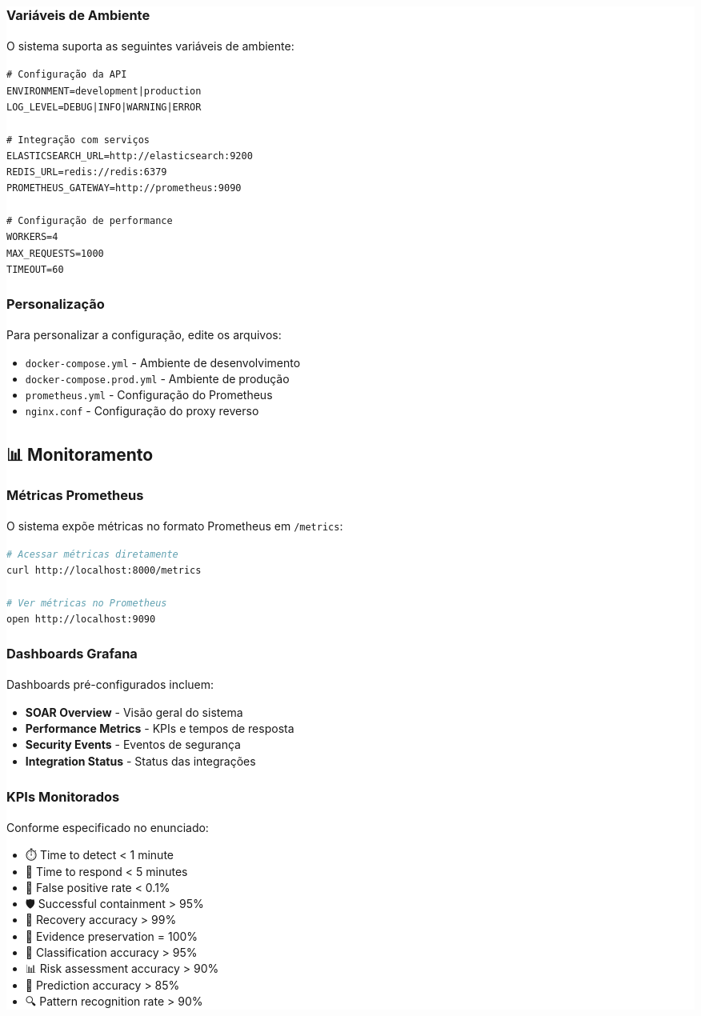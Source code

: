 ### Variáveis de Ambiente

O sistema suporta as seguintes variáveis de ambiente:

```env
# Configuração da API
ENVIRONMENT=development|production
LOG_LEVEL=DEBUG|INFO|WARNING|ERROR

# Integração com serviços
ELASTICSEARCH_URL=http://elasticsearch:9200
REDIS_URL=redis://redis:6379
PROMETHEUS_GATEWAY=http://prometheus:9090

# Configuração de performance
WORKERS=4
MAX_REQUESTS=1000
TIMEOUT=60
```

### Personalização

Para personalizar a configuração, edite os arquivos:
- `docker-compose.yml` - Ambiente de desenvolvimento
- `docker-compose.prod.yml` - Ambiente de produção
- `prometheus.yml` - Configuração do Prometheus
- `nginx.conf` - Configuração do proxy reverso

## 📊 Monitoramento

### Métricas Prometheus

O sistema expõe métricas no formato Prometheus em `/metrics`:

```bash
# Acessar métricas diretamente
curl http://localhost:8000/metrics

# Ver métricas no Prometheus
open http://localhost:9090
```

### Dashboards Grafana

Dashboards pré-configurados incluem:
- **SOAR Overview** - Visão geral do sistema
- **Performance Metrics** - KPIs e tempos de resposta
- **Security Events** - Eventos de segurança
- **Integration Status** - Status das integrações

### KPIs Monitorados

Conforme especificado no enunciado:
- ⏱️ Time to detect < 1 minute
- 🚨 Time to respond < 5 minutes
- 🎯 False positive rate < 0.1%
- 🛡️ Successful containment > 95%
- 🔄 Recovery accuracy > 99%
- 📁 Evidence preservation = 100%
- 🎯 Classification accuracy > 95%
- 📊 Risk assessment accuracy > 90%
- 🔮 Prediction accuracy > 85%
- 🔍 Pattern recognition rate > 90%
